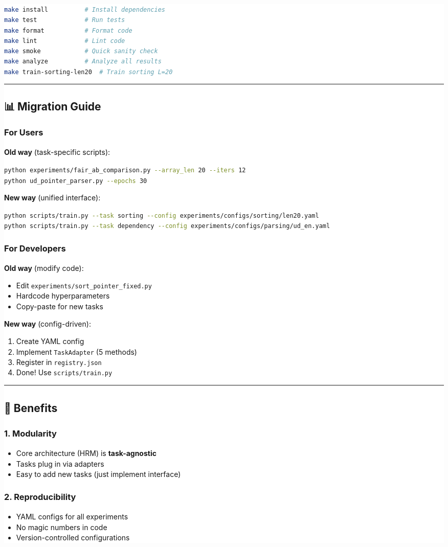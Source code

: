 ```bash
make install          # Install dependencies
make test             # Run tests
make format           # Format code
make lint             # Lint code
make smoke            # Quick sanity check
make analyze          # Analyze all results
make train-sorting-len20  # Train sorting L=20
```

---

## 📊 Migration Guide

### For Users

**Old way** (task-specific scripts):
```bash
python experiments/fair_ab_comparison.py --array_len 20 --iters 12
python ud_pointer_parser.py --epochs 30
```

**New way** (unified interface):
```bash
python scripts/train.py --task sorting --config experiments/configs/sorting/len20.yaml
python scripts/train.py --task dependency --config experiments/configs/parsing/ud_en.yaml
```

### For Developers

**Old way** (modify code):
- Edit `experiments/sort_pointer_fixed.py`
- Hardcode hyperparameters
- Copy-paste for new tasks

**New way** (config-driven):
1. Create YAML config
2. Implement `TaskAdapter` (5 methods)
3. Register in `registry.json`
4. Done! Use `scripts/train.py`

---

## 🎨 Benefits

### 1. Modularity
- Core architecture (HRM) is **task-agnostic**
- Tasks plug in via adapters
- Easy to add new tasks (just implement interface)

### 2. Reproducibility
- YAML configs for all experiments
- No magic numbers in code
- Version-controlled configurations
